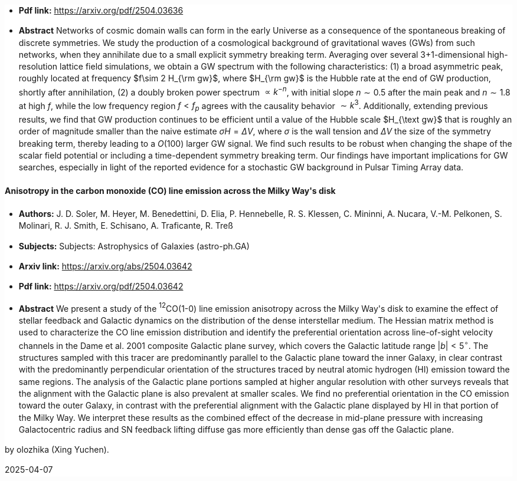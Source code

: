  - **Pdf link:** https://arxiv.org/pdf/2504.03636

 - **Abstract**
 Networks of cosmic domain walls can form in the early Universe as a consequence of the spontaneous breaking of discrete symmetries. We study the production of a cosmological background of gravitational waves (GWs) from such networks, when they annihilate due to a small explicit symmetry breaking term. Averaging over several 3+1-dimensional high-resolution lattice field simulations, we obtain a GW spectrum with the following characteristics: (1) a broad asymmetric peak, roughly located at frequency $f\sim 2 H_{\rm gw}$, where $H_{\rm gw}$ is the Hubble rate at the end of GW production, shortly after annihilation, (2) a doubly broken power spectrum $\propto k^{-n}$, with initial slope $n \sim 0.5$ after the main peak and $n \sim 1.8$ at high $f$, while the low frequency region $f<f_p$ agrees with the causality behavior $\sim k^3$. Additionally, extending previous results, we find that GW production continues to be efficient until a value of the Hubble scale $H_{\text gw}$ that is roughly an order of magnitude smaller than the naive estimate $\sigma H = \Delta V$, where $\sigma$ is the wall tension and $\Delta V$ the size of the symmetry breaking term, thereby leading to a $O(100)$ larger GW signal. We find such results to be robust when changing the shape of the scalar field potential or including a time-dependent symmetry breaking term. Our findings have important implications for GW searches, especially in light of the reported evidence for a stochastic GW background in Pulsar Timing Array data.
#### Anisotropy in the carbon monoxide (CO) line emission across the Milky Way's disk
 - **Authors:** J. D. Soler, M. Heyer, M. Benedettini, D. Elia, P. Hennebelle, R. S. Klessen, C. Mininni, A. Nucara, V.-M. Pelkonen, S. Molinari, R. J. Smith, E. Schisano, A. Traficante, R. Treß
 - **Subjects:** Subjects:
Astrophysics of Galaxies (astro-ph.GA)
 - **Arxiv link:** https://arxiv.org/abs/2504.03642

 - **Pdf link:** https://arxiv.org/pdf/2504.03642

 - **Abstract**
 We present a study of the $^{12}$CO(1-0) line emission anisotropy across the Milky Way's disk to examine the effect of stellar feedback and Galactic dynamics on the distribution of the dense interstellar medium. The Hessian matrix method is used to characterize the CO line emission distribution and identify the preferential orientation across line-of-sight velocity channels in the Dame et al. 2001 composite Galactic plane survey, which covers the Galactic latitude range $|b|<5^{\circ}$. The structures sampled with this tracer are predominantly parallel to the Galactic plane toward the inner Galaxy, in clear contrast with the predominantly perpendicular orientation of the structures traced by neutral atomic hydrogen (HI) emission toward the same regions. The analysis of the Galactic plane portions sampled at higher angular resolution with other surveys reveals that the alignment with the Galactic plane is also prevalent at smaller scales. We find no preferential orientation in the CO emission toward the outer Galaxy, in contrast with the preferential alignment with the Galactic plane displayed by HI in that portion of the Milky Way. We interpret these results as the combined effect of the decrease in mid-plane pressure with increasing Galactocentric radius and SN feedback lifting diffuse gas more efficiently than dense gas off the Galactic plane.


by olozhika (Xing Yuchen). 


2025-04-07
